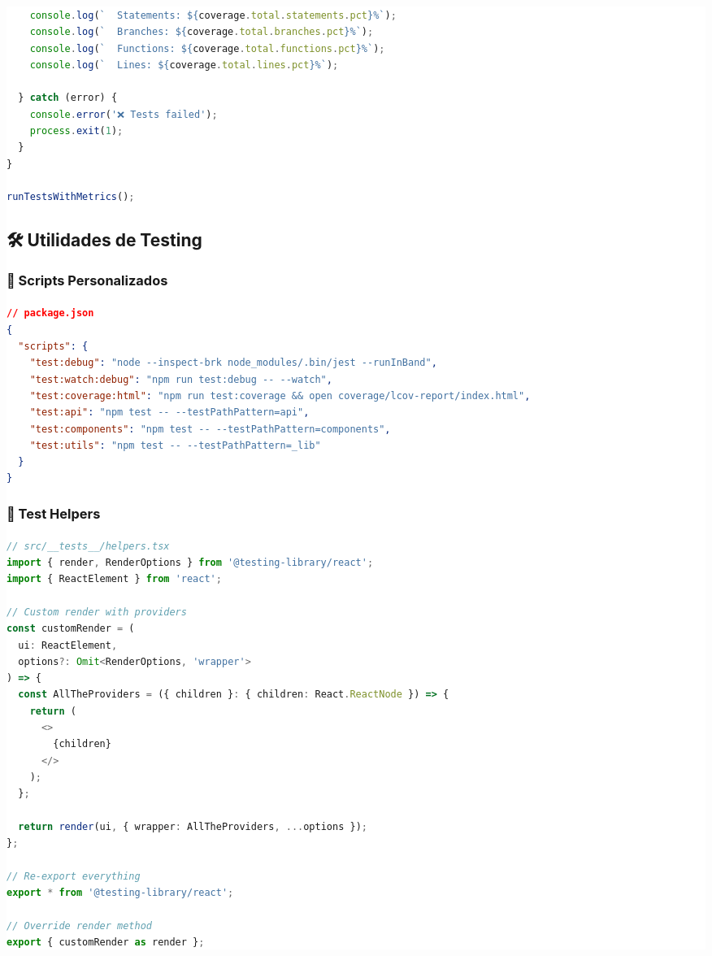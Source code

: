 ```typescript
    console.log(`  Statements: ${coverage.total.statements.pct}%`);
    console.log(`  Branches: ${coverage.total.branches.pct}%`);
    console.log(`  Functions: ${coverage.total.functions.pct}%`);
    console.log(`  Lines: ${coverage.total.lines.pct}%`);

  } catch (error) {
    console.error('❌ Tests failed');
    process.exit(1);
  }
}

runTestsWithMetrics();
```

## 🛠️ Utilidades de Testing

### 🔧 Scripts Personalizados

```json
// package.json
{
  "scripts": {
    "test:debug": "node --inspect-brk node_modules/.bin/jest --runInBand",
    "test:watch:debug": "npm run test:debug -- --watch",
    "test:coverage:html": "npm run test:coverage && open coverage/lcov-report/index.html",
    "test:api": "npm test -- --testPathPattern=api",
    "test:components": "npm test -- --testPathPattern=components",
    "test:utils": "npm test -- --testPathPattern=_lib"
  }
}
```

### 🎨 Test Helpers

```typescript
// src/__tests__/helpers.tsx
import { render, RenderOptions } from '@testing-library/react';
import { ReactElement } from 'react';

// Custom render with providers
const customRender = (
  ui: ReactElement,
  options?: Omit<RenderOptions, 'wrapper'>
) => {
  const AllTheProviders = ({ children }: { children: React.ReactNode }) => {
    return (
      <>
        {children}
      </>
    );
  };

  return render(ui, { wrapper: AllTheProviders, ...options });
};

// Re-export everything
export * from '@testing-library/react';

// Override render method
export { customRender as render };
```
